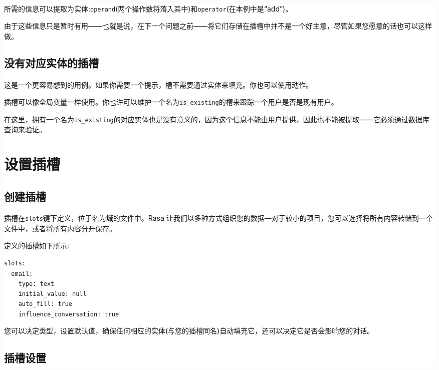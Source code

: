所需的信息可以提取为实体:`operand`(两个操作数将落入其中)和`operator`(在本例中是“add”)。

由于这些信息只是暂时有用——也就是说，在下一个问题之前——将它们存储在插槽中并不是一个好主意，尽管如果您愿意的话也可以这样做。

## 没有对应实体的插槽

这是一个更容易想到的用例。如果你需要一个提示，槽不需要通过实体来填充。你也可以使用动作。

插槽可以像全局变量一样使用。你也许可以维护一个名为`is_existing`的槽来跟踪一个用户是否是现有用户。

在这里，拥有一个名为`is_existing`的对应实体也是没有意义的，因为这个信息不能由用户提供，因此也不能被提取——它必须通过数据库查询来验证。

# 设置插槽

## 创建插槽

插槽在`slots`键下定义，位于名为**域**的文件中。Rasa 让我们以多种方式组织您的数据—对于较小的项目，您可以选择将所有内容转储到一个文件中，或者将所有内容分开保存。

定义的插槽如下所示:

```
slots:
  email:
    type: text
    initial_value: null
    auto_fill: true
    influence_conversation: true
```

您可以决定类型，设置默认值，确保任何相应的实体(与您的插槽同名)自动填充它，还可以决定它是否会影响您的对话。

## 插槽设置
